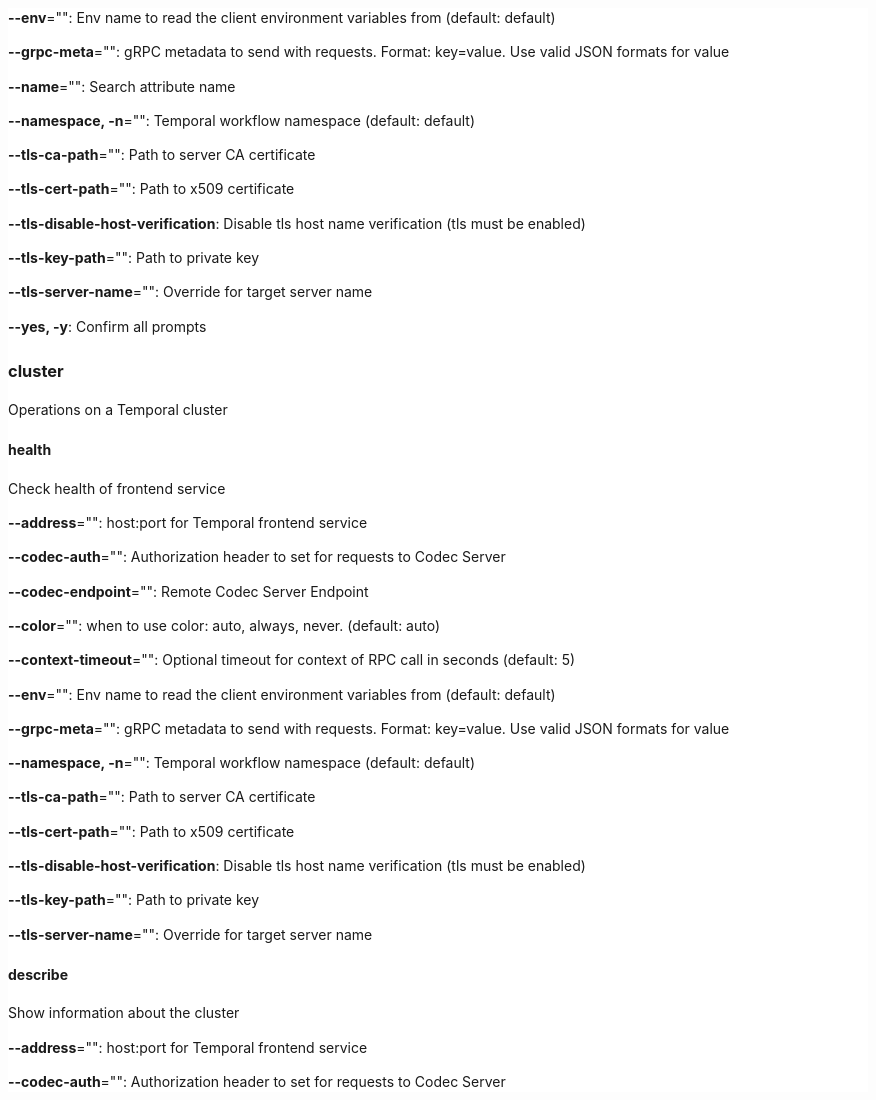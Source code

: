 **--env**="": Env name to read the client environment variables from (default: default)

**--grpc-meta**="": gRPC metadata to send with requests. Format: key=value. Use valid JSON formats for value

**--name**="": Search attribute name

**--namespace, -n**="": Temporal workflow namespace (default: default)

**--tls-ca-path**="": Path to server CA certificate

**--tls-cert-path**="": Path to x509 certificate

**--tls-disable-host-verification**: Disable tls host name verification (tls must be enabled)

**--tls-key-path**="": Path to private key

**--tls-server-name**="": Override for target server name

**--yes, -y**: Confirm all prompts

### cluster

Operations on a Temporal cluster

#### health

Check health of frontend service

**--address**="": host:port for Temporal frontend service

**--codec-auth**="": Authorization header to set for requests to Codec Server

**--codec-endpoint**="": Remote Codec Server Endpoint

**--color**="": when to use color: auto, always, never. (default: auto)

**--context-timeout**="": Optional timeout for context of RPC call in seconds (default: 5)

**--env**="": Env name to read the client environment variables from (default: default)

**--grpc-meta**="": gRPC metadata to send with requests. Format: key=value. Use valid JSON formats for value

**--namespace, -n**="": Temporal workflow namespace (default: default)

**--tls-ca-path**="": Path to server CA certificate

**--tls-cert-path**="": Path to x509 certificate

**--tls-disable-host-verification**: Disable tls host name verification (tls must be enabled)

**--tls-key-path**="": Path to private key

**--tls-server-name**="": Override for target server name

#### describe

Show information about the cluster

**--address**="": host:port for Temporal frontend service

**--codec-auth**="": Authorization header to set for requests to Codec Server
